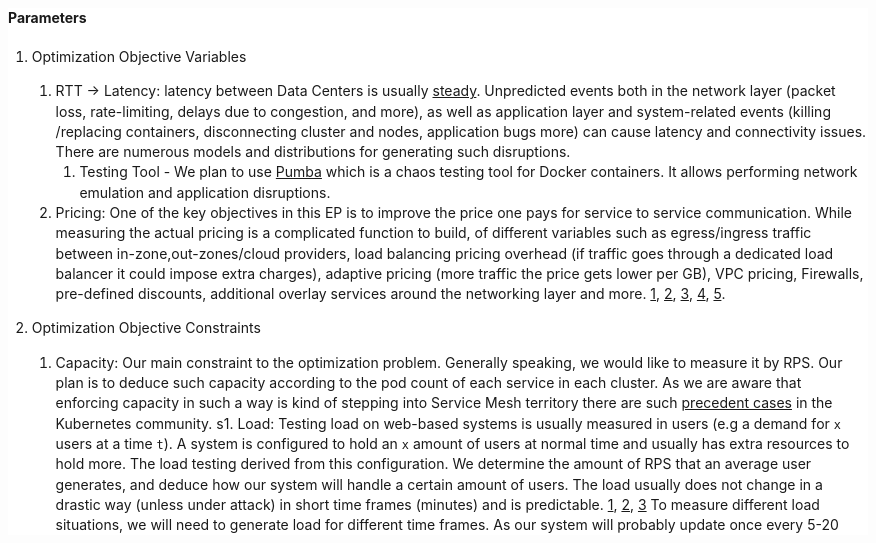 #### Parameters

1. Optimization Objective Variables
    1. RTT -> Latency:
       latency between Data Centers is usually
       [steady](http://kth.diva-portal.org/smash/get/diva2:1334280/FULLTEXT01.pdf).
       Unpredicted events both in the network layer (packet loss,
       rate-limiting, delays due to congestion, and more), as well
       as application layer and system-related events (killing
       /replacing containers, disconnecting cluster and nodes,
       application bugs more) can cause latency and connectivity
       issues. There are numerous models and
       distributions for generating such disruptions.
        1. Testing Tool - We plan to use [Pumba](https://github.com/alexei-led/pumba)
           which is a chaos testing tool for Docker containers. It allows
           performing network emulation and application disruptions.
    1. Pricing:
       One of the key objectives in this EP is to
       improve the price one pays for service to service
       communication. While measuring the actual pricing is a
       complicated function to build, of different variables such
       as egress/ingress traffic between in-zone,out-zones/cloud
       providers, load balancing pricing overhead (if traffic
       goes through a dedicated load balancer it could impose
       extra charges), adaptive pricing (more traffic the price
       gets lower per GB), VPC pricing, Firewalls, pre-defined
       discounts, additional overlay services around the
       networking layer and more.
       [1](https://cloud.google.com/vpc/network-pricing),
       [2](https://cloud.google.com/products/calculator),
       [3](https://cloud.google.com/api-gateway/docs/pricing),
       [4](https://www.cloudmanagementinsider.com/data-transfer-costs-everything-you-need-to-know/),
       [5](https://aws.amazon.com/blogs/aws/aws-data-transfer-prices-reduced/).

1. Optimization Objective Constraints

    1. Capacity:
      Our main constraint to the optimization
      problem. Generally speaking, we would like to measure it
      by RPS. Our plan is to deduce such capacity according to
      the pod count of each service in each cluster. As we are
      aware that enforcing capacity in such a way is kind of
      stepping into Service Mesh territory there are such
      [precedent cases](https://github.com/kubernetes/enhancements/tree/master/keps/sig-network/2004-topology-aware-subsetting)
      in the Kubernetes community.
    s1. Load:
      Testing load on web-based systems is usually
      measured in users (e.g a demand for `x` users at a time `t`).
      A system is configured to hold an `x` amount of users at
      normal time and usually has extra resources to hold more.
      The load testing derived from this configuration. We
      determine the amount of RPS that an average user
      generates, and deduce how our system will handle a certain
      amount of users. The load usually does not change in a
      drastic way (unless under attack) in short time frames
      (minutes) and is predictable. [1](https://www.sciencedirect.com/science/article/pii/S0169023X06000954?casa_token=DiZI9NvfuPsAAAAA:4ziNfuft1UXUQf4-U678W1mft8_WXtpKKW-w_ZRh3BIqrB3rbJLBsb8XJkN5hTRc8FBVfxFzCw),
      [2](https://ieeexplore.ieee.org/abstract/document/911377),
      [3](https://ieeexplore.ieee.org/abstract/document/4308827)
      To measure different load situations, we will need to
      generate load for different time frames.
      As our system will probably update once every 5-20